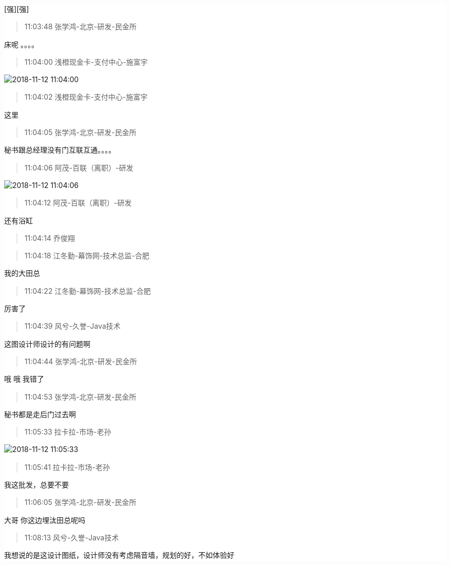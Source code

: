[强][强]  
   
> 11:03:48  张学鸿-北京-研发-民金所  
   
床呢 。。。。  
   
> 11:04:00  浅橙现金卡-支付中心-施富宇  
   
![2018-11-12 11:04:00](http://static.cocolian.cn/img/20181112_110400.png) 
   
> 11:04:02  浅橙现金卡-支付中心-施富宇  
   
这里  
   
> 11:04:05  张学鸿-北京-研发-民金所  
   
秘书跟总经理没有门互联互通。。。。  
   
> 11:04:06  阿茂-百联（离职）-研发  
   
![2018-11-12 11:04:06](http://static.cocolian.cn/img/20181112_110406.png) 
   
> 11:04:12  阿茂-百联（离职）-研发  
   
还有浴缸  
   
> 11:04:14  乔俊翔  
   
> 11:04:18  江冬勤-幕饰网-技术总监-合肥  
   
我的大田总  
   
> 11:04:22  江冬勤-幕饰网-技术总监-合肥  
   
厉害了  
   
> 11:04:39  风兮-久誉-Java技术  
   
这图设计师设计的有问题啊  
   
> 11:04:44  张学鸿-北京-研发-民金所  
   
哦 哦 我错了   
   
> 11:04:53  张学鸿-北京-研发-民金所  
   
秘书都是走后门过去啊  
   
> 11:05:33  拉卡拉-市场-老孙  
   
![2018-11-12 11:05:33](http://static.cocolian.cn/img/20181112_110533.png) 
   
> 11:05:41  拉卡拉-市场-老孙  
   
我这批发，总要不要  
   
> 11:06:05  张学鸿-北京-研发-民金所  
   
大哥 你这边埋汰田总呢吗   
   
> 11:08:13  风兮-久誉-Java技术  
   
我想说的是这设计图纸，设计师没有考虑隔音墙，规划的好，不如体验好  
   